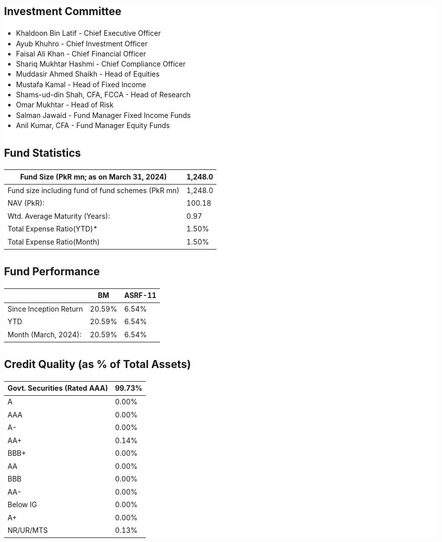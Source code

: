 ## Investment Committee

- Khaldoon Bin Latif - Chief Executive Officer
- Ayub Khuhro - Chief Investment Officer
- Faisal Ali Khan - Chief Financial Officer
- Shariq Mukhtar Hashmi - Chief Compliance Officer
- Muddasir Ahmed Shaikh - Head of Equities
- Mustafa Kamal - Head of Fixed Income
- Shams-ud-din Shah, CFA, FCCA - Head of Research
- Omar Mukhtar - Head of Risk
- Salman Jawaid - Fund Manager Fixed Income Funds
- Anil Kumar, CFA - Fund Manager Equity Funds

## Fund Statistics

| Fund Size (PkR mn; as on March 31, 2024)          | 1,248.0 |
| ------------------------------------------------- | ------- |
| Fund size including fund of fund schemes (PkR mn) | 1,248.0 |
| NAV (PkR):                                        | 100.18  |
| Wtd. Average Maturity (Years):                    | 0.97    |
| Total Expense Ratio(YTD)\*                        | 1.50%   |
| Total Expense Ratio(Month)                        | 1.50%   |

## Fund Performance

|                        | BM     | ASRF-11 |
| ---------------------- | ------ | ------- |
| Since Inception Return | 20.59% | 6.54%   |
| YTD                    | 20.59% | 6.54%   |
| Month (March, 2024):   | 20.59% | 6.54%   |

## Credit Quality (as % of Total Assets)

| Govt. Securities (Rated AAA) | 99.73% |
| ---------------------------- | ------ |
| A                            | 0.00%  |
| AAA                          | 0.00%  |
| A-                           | 0.00%  |
| AA+                          | 0.14%  |
| BBB+                         | 0.00%  |
| AA                           | 0.00%  |
| BBB                          | 0.00%  |
| AA-                          | 0.00%  |
| Below IG                     | 0.00%  |
| A+                           | 0.00%  |
| NR/UR/MTS                    | 0.13%  |
